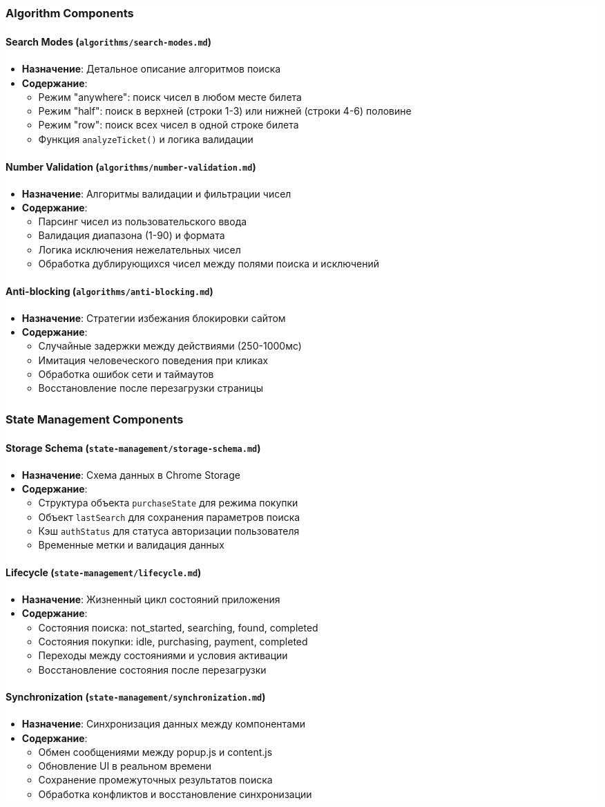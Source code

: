 ### Algorithm Components

#### Search Modes (`algorithms/search-modes.md`)
- **Назначение**: Детальное описание алгоритмов поиска
- **Содержание**:
  - Режим "anywhere": поиск чисел в любом месте билета
  - Режим "half": поиск в верхней (строки 1-3) или нижней (строки 4-6) половине
  - Режим "row": поиск всех чисел в одной строке билета
  - Функция `analyzeTicket()` и логика валидации

#### Number Validation (`algorithms/number-validation.md`)
- **Назначение**: Алгоритмы валидации и фильтрации чисел
- **Содержание**:
  - Парсинг чисел из пользовательского ввода
  - Валидация диапазона (1-90) и формата
  - Логика исключения нежелательных чисел
  - Обработка дублирующихся чисел между полями поиска и исключений

#### Anti-blocking (`algorithms/anti-blocking.md`)
- **Назначение**: Стратегии избежания блокировки сайтом
- **Содержание**:
  - Случайные задержки между действиями (250-1000мс)
  - Имитация человеческого поведения при кликах
  - Обработка ошибок сети и таймаутов
  - Восстановление после перезагрузки страницы

### State Management Components

#### Storage Schema (`state-management/storage-schema.md`)
- **Назначение**: Схема данных в Chrome Storage
- **Содержание**:
  - Структура объекта `purchaseState` для режима покупки
  - Объект `lastSearch` для сохранения параметров поиска
  - Кэш `authStatus` для статуса авторизации пользователя
  - Временные метки и валидация данных

#### Lifecycle (`state-management/lifecycle.md`)
- **Назначение**: Жизненный цикл состояний приложения
- **Содержание**:
  - Состояния поиска: not_started, searching, found, completed
  - Состояния покупки: idle, purchasing, payment, completed
  - Переходы между состояниями и условия активации
  - Восстановление состояния после перезагрузки

#### Synchronization (`state-management/synchronization.md`)
- **Назначение**: Синхронизация данных между компонентами
- **Содержание**:
  - Обмен сообщениями между popup.js и content.js
  - Обновление UI в реальном времени
  - Сохранение промежуточных результатов поиска
  - Обработка конфликтов и восстановление синхронизации
